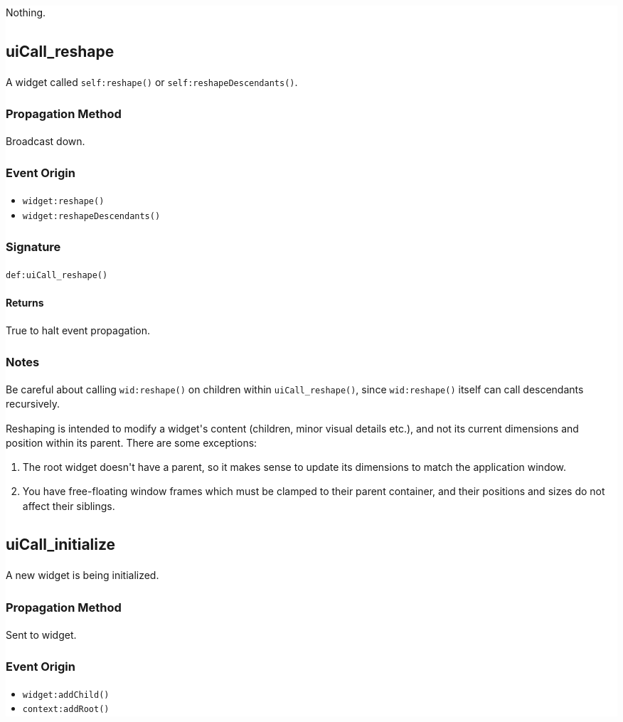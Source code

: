 Nothing.



## uiCall_reshape

A widget called `self:reshape()` or `self:reshapeDescendants()`.


### Propagation Method

Broadcast down.


### Event Origin

* `widget:reshape()`
* `widget:reshapeDescendants()`


### Signature

`def:uiCall_reshape()`


#### Returns

True to halt event propagation.


### Notes

Be careful about calling `wid:reshape()` on children within `uiCall_reshape()`, since `wid:reshape()` itself can call descendants recursively.

Reshaping is intended to modify a widget's content (children, minor visual details etc.), and not its current dimensions and position within its parent. There are some exceptions:

1) The root widget doesn't have a parent, so it makes sense to update its dimensions to match the application window.

2) You have free-floating window frames which must be clamped to their parent container, and their positions and sizes do not affect their siblings.



## uiCall_initialize

A new widget is being initialized.


### Propagation Method

Sent to widget.


### Event Origin

* `widget:addChild()`
* `context:addRoot()`
